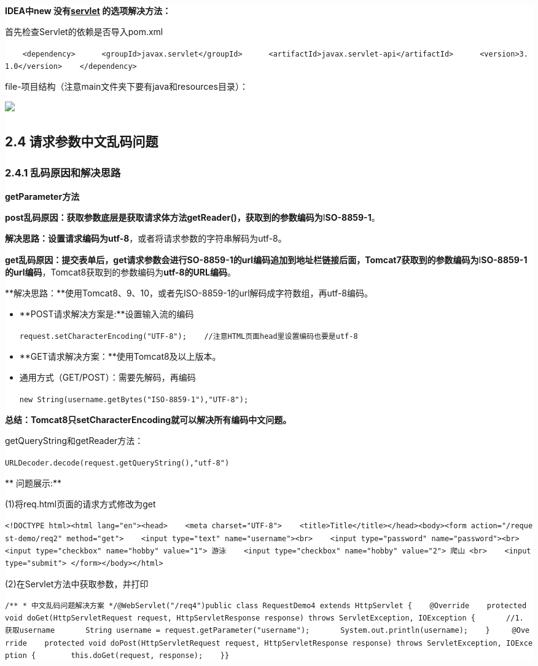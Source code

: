 **IDEA中new 没有[servlet](https://so.csdn.net/so/search?q=servlet&spm=1001.2101.3001.7020 "servlet") 的选项解决方法：**

首先检查Servlet的依赖是否导入pom.xml

        <dependency>      <groupId>javax.servlet</groupId>      <artifactId>javax.servlet-api</artifactId>      <version>3.1.0</version>    </dependency>

file-项目结构（注意main文件夹下要有java和resources目录）：

![](https://img-blog.csdnimg.cn/c9bb1e807484474aaf5509b3dd6d774e.png)

2.4 请求参数中文乱码问题
--------------

### 2.4.1 乱码原因和解决思路 

**getParameter方法**

**post乱码原因：**获取参数底层是获取请求体方法getReader()，获取到的**参数编码为**I**SO-8859-1**。

**解决思路：设置请求编码为utf-8**，或者将请求参数的字符串解码为utf-8。

**get乱码原因：**提交表单后，get请求参数会进行SO-8859-1的url编码追加到地址栏链接后面，Tomcat7获取到的**参数编码为**I**SO-8859-1的url编码**，Tomcat8获取到的参数编码为**utf-8的URL编码**。

**解决思路：**使用Tomcat8、9、10，或者先ISO-8859-1的url解码成字符数组，再utf-8编码。

*   **POST请求解决方案是:**设置输入流的编码
    
        request.setCharacterEncoding("UTF-8");    //注意HTML页面head里设置编码也要是utf-8
    
*   **GET请求解决方案：**使用Tomcat8及以上版本。
    
*   通用方式（GET/POST）：需要先解码，再编码
    
        new String(username.getBytes("ISO-8859-1"),"UTF-8");
    

​​​​**总结：Tomcat8只setCharacterEncoding就可以解决所有编码中文问题。**

getQueryString和getReader方法：

    URLDecoder.decode(request.getQueryString(),"utf-8")

** 问题展示:**

(1)将req.html页面的请求方式修改为get

    <!DOCTYPE html><html lang="en"><head>    <meta charset="UTF-8">    <title>Title</title></head><body><form action="/request-demo/req2" method="get">    <input type="text" name="username"><br>    <input type="password" name="password"><br>    <input type="checkbox" name="hobby" value="1"> 游泳    <input type="checkbox" name="hobby" value="2"> 爬山 <br>    <input type="submit"> </form></body></html>

(2)在Servlet方法中获取参数，并打印

    /** * 中文乱码问题解决方案 */@WebServlet("/req4")public class RequestDemo4 extends HttpServlet {    @Override    protected void doGet(HttpServletRequest request, HttpServletResponse response) throws ServletException, IOException {       //1. 获取username       String username = request.getParameter("username");       System.out.println(username);    }     @Override    protected void doPost(HttpServletRequest request, HttpServletResponse response) throws ServletException, IOException {        this.doGet(request, response);    }}
